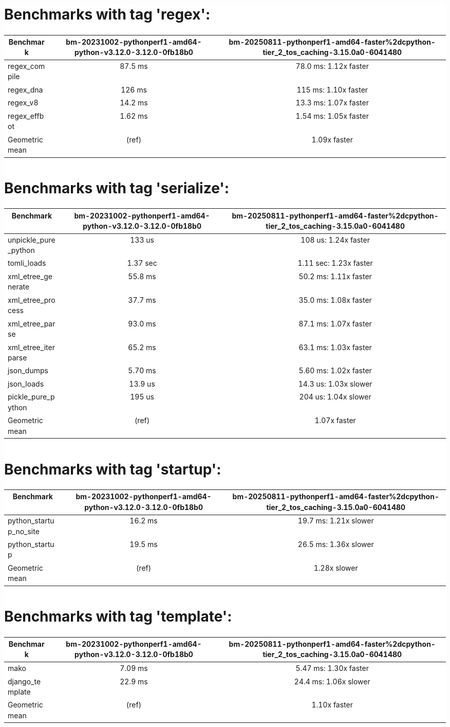 Benchmarks with tag 'regex':
============================

| Benchmark      | bm-20231002-pythonperf1-amd64-python-v3.12.0-3.12.0-0fb18b0 | bm-20250811-pythonperf1-amd64-faster%2dcpython-tier_2_tos_caching-3.15.0a0-6041480 |
|----------------|:-----------------------------------------------------------:|:----------------------------------------------------------------------------------:|
| regex_compile  | 87.5 ms                                                     | 78.0 ms: 1.12x faster                                                              |
| regex_dna      | 126 ms                                                      | 115 ms: 1.10x faster                                                               |
| regex_v8       | 14.2 ms                                                     | 13.3 ms: 1.07x faster                                                              |
| regex_effbot   | 1.62 ms                                                     | 1.54 ms: 1.05x faster                                                              |
| Geometric mean | (ref)                                                       | 1.09x faster                                                                       |

Benchmarks with tag 'serialize':
================================

| Benchmark            | bm-20231002-pythonperf1-amd64-python-v3.12.0-3.12.0-0fb18b0 | bm-20250811-pythonperf1-amd64-faster%2dcpython-tier_2_tos_caching-3.15.0a0-6041480 |
|----------------------|:-----------------------------------------------------------:|:----------------------------------------------------------------------------------:|
| unpickle_pure_python | 133 us                                                      | 108 us: 1.24x faster                                                               |
| tomli_loads          | 1.37 sec                                                    | 1.11 sec: 1.23x faster                                                             |
| xml_etree_generate   | 55.8 ms                                                     | 50.2 ms: 1.11x faster                                                              |
| xml_etree_process    | 37.7 ms                                                     | 35.0 ms: 1.08x faster                                                              |
| xml_etree_parse      | 93.0 ms                                                     | 87.1 ms: 1.07x faster                                                              |
| xml_etree_iterparse  | 65.2 ms                                                     | 63.1 ms: 1.03x faster                                                              |
| json_dumps           | 5.70 ms                                                     | 5.60 ms: 1.02x faster                                                              |
| json_loads           | 13.9 us                                                     | 14.3 us: 1.03x slower                                                              |
| pickle_pure_python   | 195 us                                                      | 204 us: 1.04x slower                                                               |
| Geometric mean       | (ref)                                                       | 1.07x faster                                                                       |

Benchmarks with tag 'startup':
==============================

| Benchmark              | bm-20231002-pythonperf1-amd64-python-v3.12.0-3.12.0-0fb18b0 | bm-20250811-pythonperf1-amd64-faster%2dcpython-tier_2_tos_caching-3.15.0a0-6041480 |
|------------------------|:-----------------------------------------------------------:|:----------------------------------------------------------------------------------:|
| python_startup_no_site | 16.2 ms                                                     | 19.7 ms: 1.21x slower                                                              |
| python_startup         | 19.5 ms                                                     | 26.5 ms: 1.36x slower                                                              |
| Geometric mean         | (ref)                                                       | 1.28x slower                                                                       |

Benchmarks with tag 'template':
===============================

| Benchmark       | bm-20231002-pythonperf1-amd64-python-v3.12.0-3.12.0-0fb18b0 | bm-20250811-pythonperf1-amd64-faster%2dcpython-tier_2_tos_caching-3.15.0a0-6041480 |
|-----------------|:-----------------------------------------------------------:|:----------------------------------------------------------------------------------:|
| mako            | 7.09 ms                                                     | 5.47 ms: 1.30x faster                                                              |
| django_template | 22.9 ms                                                     | 24.4 ms: 1.06x slower                                                              |
| Geometric mean  | (ref)                                                       | 1.10x faster                                                                       |
